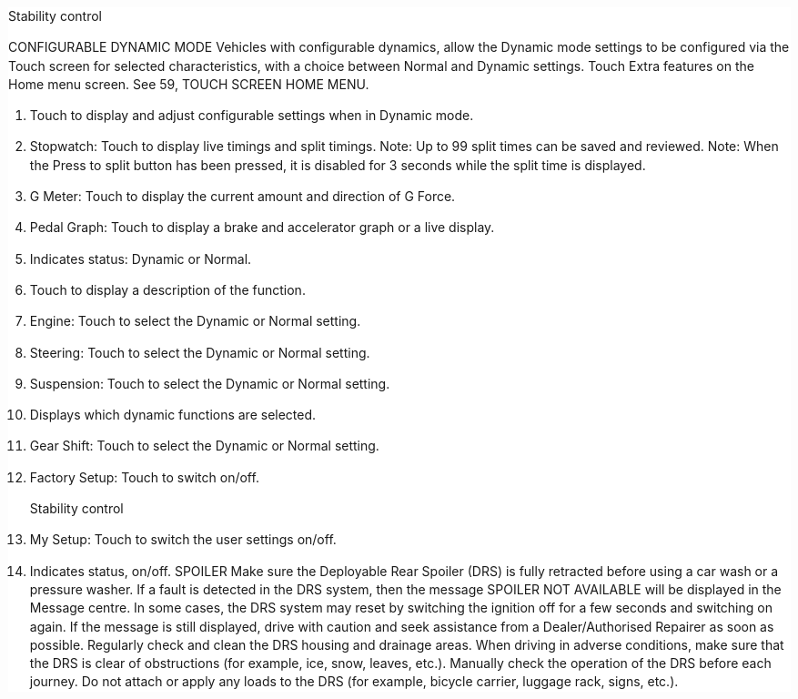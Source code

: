   Stability control

CONFIGURABLE DYNAMIC MODE
Vehicles with configurable dynamics, allow the
Dynamic mode settings to be configured via the
Touch screen for selected characteristics, with
a choice between Normal and Dynamic settings.
Touch Extra features on the Home menu
screen. See 59, TOUCH SCREEN HOME MENU.

1. Touch to display and adjust configurable
   settings when in Dynamic mode.
2. Stopwatch: Touch to display live timings
   and split timings.
   Note: Up to 99 split times can be saved and
   reviewed.
   Note: When the Press to split button has
   been pressed, it is disabled for 3 seconds
   while the split time is displayed.
3. G Meter: Touch to display the current
   amount and direction of G Force.
4. Pedal Graph: Touch to display a brake and
   accelerator graph or a live display.
5. Indicates status: Dynamic or Normal.
6. Touch to display a description of the
   function.
7. Engine: Touch to select the Dynamic or
   Normal setting.
8. Steering: Touch to select the Dynamic or
   Normal setting.
9. Suspension: Touch to select the Dynamic
   or Normal setting.
10. Displays which dynamic functions are
    selected.
11. Gear Shift: Touch to select the Dynamic or
    Normal setting.
12. Factory Setup: Touch to switch on/off.

    Stability control

13. My Setup: Touch to switch the user settings
    on/off.
14. Indicates status, on/off.
    SPOILER
    Make sure the Deployable Rear Spoiler
    (DRS) is fully retracted before using a
    car wash or a pressure washer.
    If a fault is detected in the DRS system, then
    the message SPOILER NOT AVAILABLE will be
    displayed in the Message centre. In some cases,
    the DRS system may reset by switching the
    ignition off for a few seconds and switching on
    again. If the message is still displayed, drive
    with caution and seek assistance from a
    Dealer/Authorised Repairer as soon as possible.
    Regularly check and clean the DRS housing and
    drainage areas.
    When driving in adverse conditions, make sure
    that the DRS is clear of obstructions (for
    example, ice, snow, leaves, etc.). Manually
    check the operation of the DRS before each
    journey.
    Do not attach or apply any loads to the DRS (for
    example, bicycle carrier, luggage rack, signs,
    etc.).